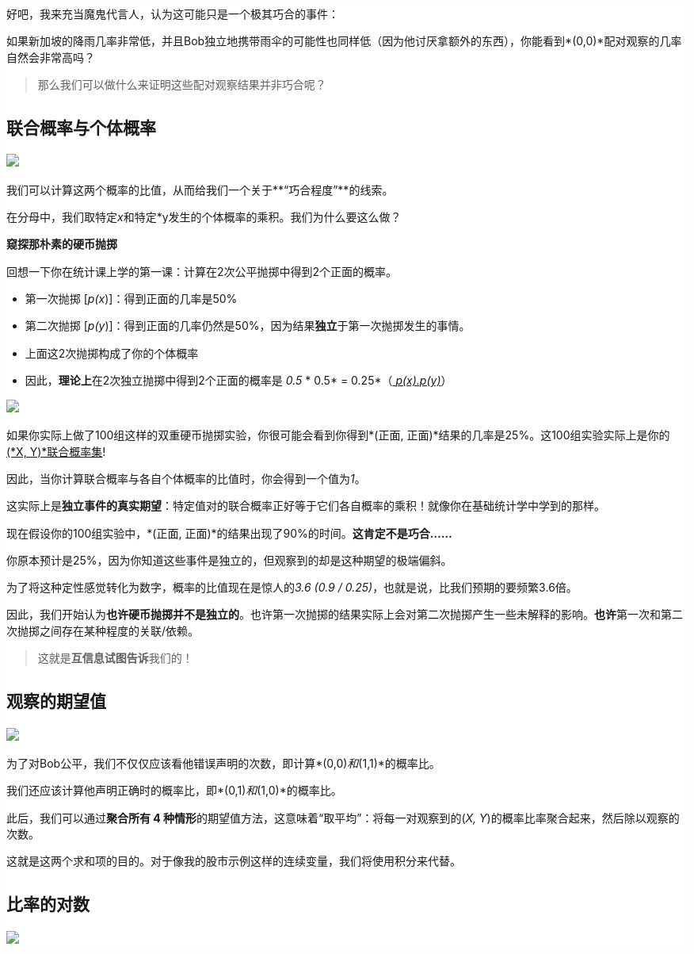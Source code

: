 好吧，我来充当魔鬼代言人，认为这可能只是一个极其巧合的事件：

如果新加坡的降雨几率非常低，并且Bob独立地携带雨伞的可能性也同样低（因为他讨厌拿额外的东西），你能看到*(0,0)*配对观察的几率自然会非常高吗？

> 那么我们可以做什么来证明这些配对观察结果并非巧合呢？

## **联合概率与个体概率**

![](../Images/5be386e3384c40df59a7e23635daadee.png)

我们可以计算这两个概率的比值，从而给我们一个关于**“巧合程度”**的线索。

在分母中，我们取特定*x*和特定*y发生的个体概率的乘积。我们为什么要这么做？

**窥探那朴素的硬币抛掷**

回想一下你在统计课上学的第一课：计算在2次公平抛掷中得到2个正面的概率。

+   第一次抛掷 [*p(x*)]：得到正面的几率是50%

+   第二次抛掷 [*p(y*)]：得到正面的几率仍然是50%，因为结果**独立**于第一次抛掷发生的事情。

+   上面这2次抛掷构成了你的个体概率

+   因此，**理论上**在2次独立抛掷中得到2个正面的概率是 *0.5* * 0.5* = 0.25*（[ *p(x).p(y)*](#0073)）

![](../Images/8499b8db31a00ac5b3cb3b6f52277fbd.png)

如果你实际上做了100组这样的双重硬币抛掷实验，你很可能会看到你得到*(正面, 正面)*结果的几率是25%。这100组实验实际上是你的[(*X, Y)*联合概率集](#807d)!

因此，当你计算联合概率与各自个体概率的比值时，你会得到一个值为*1*。

这实际上是**独立事件的真实期望**：特定值对的联合概率正好等于它们各自概率的乘积！就像你在基础统计学中学到的那样。

现在假设你的100组实验中，*(正面, 正面)*的结果出现了90%的时间。**这肯定不是巧合……**

你原本预计是25%，因为你知道这些事件是独立的，但观察到的却是这种期望的极端偏斜。

为了将这种定性感觉转化为数字，概率的比值现在是惊人的*3.6 (0.9 / 0.25)*，也就是说，比我们预期的要频繁3.6倍。

因此，我们开始认为**也许硬币抛掷并不是独立的**。也许第一次抛掷的结果实际上会对第二次抛掷产生一些未解释的影响。**也许**第一次和第二次抛掷之间存在某种程度的关联/依赖。

> 这就是**互信息试图告诉**我们的！

## 观察的期望值

![](../Images/25e9be68a91424b51e5245c580c56a0e.png)

为了对Bob公平，我们不仅仅应该看他错误声明的次数，即计算*(0,0)*和*(1,1)*的概率比。

我们还应该计算他声明正确时的概率比，即*(0,1)*和*(1,0)*的概率比。

此后，我们可以通过**聚合所有 4 种情形**的期望值方法，这意味着“取平均”：将每一对观察到的(*X, Y*)的概率比率聚合起来，然后除以观察的次数。

这就是这两个求和项的目的。对于像我的股市示例这样的连续变量，我们将使用积分来代替。

## 比率的对数

![](../Images/a273e4b9b4ea16ede7fbcbbd37c09dbd.png)

